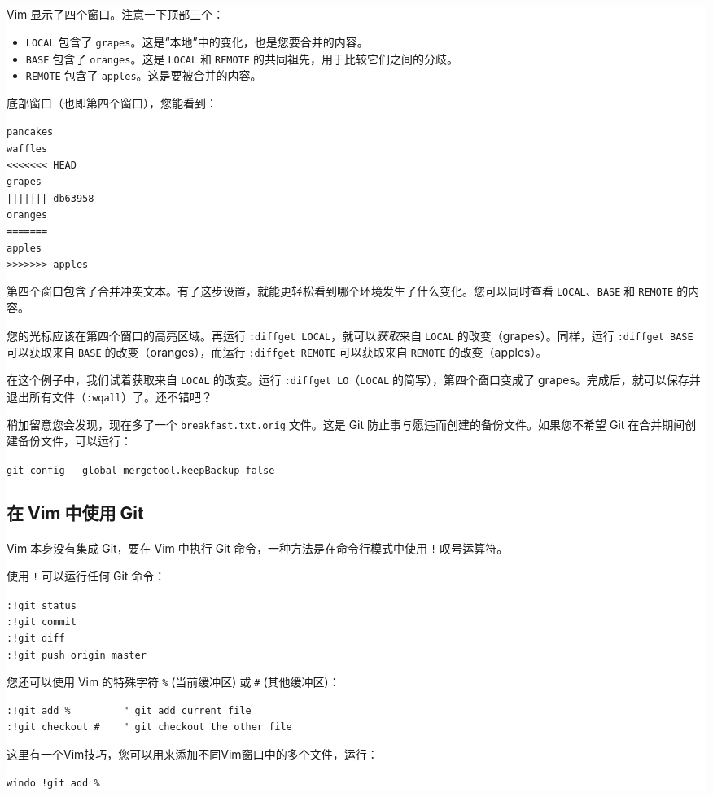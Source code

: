 Vim 显示了四个窗口。注意一下顶部三个：

- `LOCAL` 包含了 `grapes`。这是“本地”中的变化，也是您要合并的内容。
- `BASE` 包含了 `oranges`。这是 `LOCAL` 和 `REMOTE` 的共同祖先，用于比较它们之间的分歧。
- `REMOTE` 包含了 `apples`。这是要被合并的内容。

底部窗口（也即第四个窗口），您能看到：

```
pancakes
waffles
<<<<<<< HEAD
grapes
||||||| db63958
oranges
=======
apples
>>>>>>> apples
```

第四个窗口包含了合并冲突文本。有了这步设置，就能更轻松看到哪个环境发生了什么变化。您可以同时查看 `LOCAL`、`BASE` 和 `REMOTE` 的内容。

您的光标应该在第四个窗口的高亮区域。再运行 `:diffget LOCAL`，就可以*获取*来自 `LOCAL` 的改变（grapes）。同样，运行 `:diffget BASE` 可以获取来自 `BASE` 的改变（oranges），而运行 `:diffget REMOTE` 可以获取来自 `REMOTE` 的改变（apples）。

在这个例子中，我们试着获取来自 `LOCAL` 的改变。运行 `:diffget LO`（`LOCAL` 的简写），第四个窗口变成了 grapes。完成后，就可以保存并退出所有文件（`:wqall`）了。还不错吧？

稍加留意您会发现，现在多了一个 `breakfast.txt.orig` 文件。这是 Git 防止事与愿违而创建的备份文件。如果您不希望 Git 在合并期间创建备份文件，可以运行：

```
git config --global mergetool.keepBackup false
```

## 在 Vim 中使用 Git

Vim 本身没有集成 Git，要在 Vim 中执行 Git 命令，一种方法是在命令行模式中使用 `!` 叹号运算符。

使用 `!` 可以运行任何 Git 命令：

```
:!git status
:!git commit
:!git diff
:!git push origin master
```

您还可以使用 Vim 的特殊字符 `%` (当前缓冲区) 或 `#` (其他缓冲区)：

```
:!git add %         " git add current file
:!git checkout #    " git checkout the other file
```

这里有一个Vim技巧，您可以用来添加不同Vim窗口中的多个文件，运行：

```
windo !git add %
```

